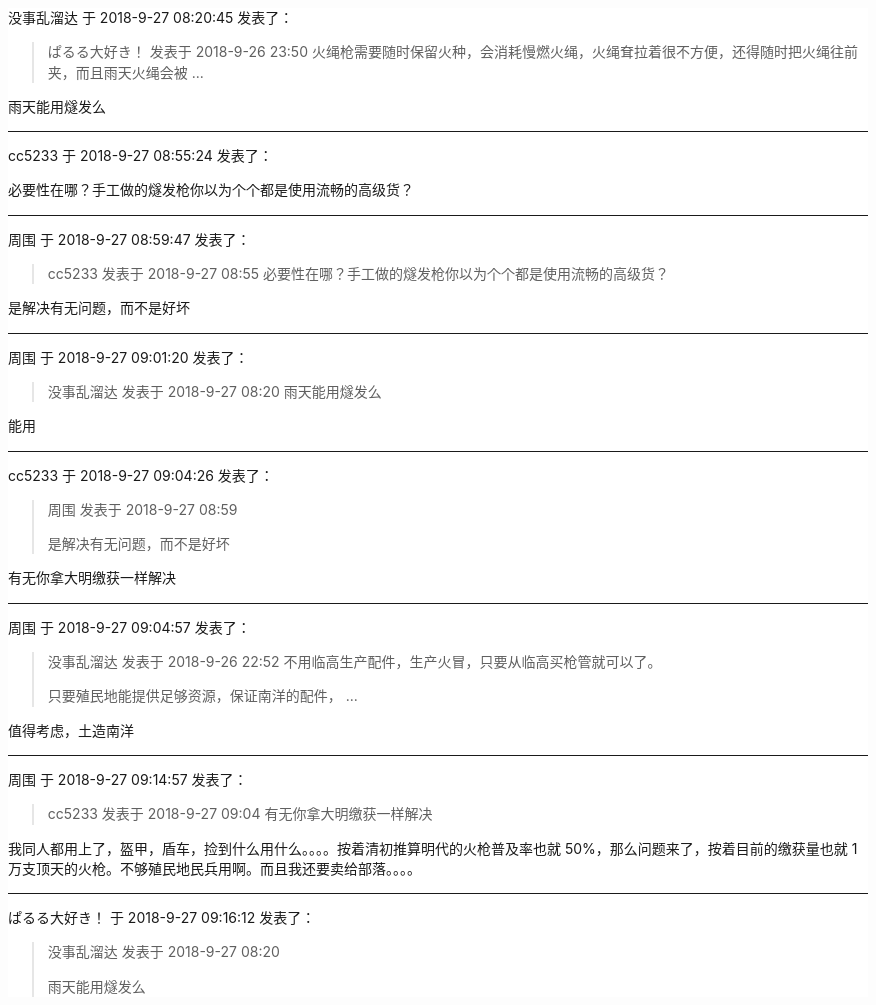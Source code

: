 没事乱溜达 于 2018-9-27 08:20:45 发表了：

> ぱるる大好き！ 发表于 2018-9-26 23:50 火绳枪需要随时保留火种，会消耗慢燃火绳，火绳耷拉着很不方便，还得随时把火绳往前夹，而且雨天火绳会被 ...

雨天能用燧发么

---

cc5233 于 2018-9-27 08:55:24 发表了：

必要性在哪？手工做的燧发枪你以为个个都是使用流畅的高级货？

---

周围 于 2018-9-27 08:59:47 发表了：

> cc5233 发表于 2018-9-27 08:55 必要性在哪？手工做的燧发枪你以为个个都是使用流畅的高级货？

是解决有无问题，而不是好坏

---

周围 于 2018-9-27 09:01:20 发表了：

> 没事乱溜达 发表于 2018-9-27 08:20 雨天能用燧发么

能用

---

cc5233 于 2018-9-27 09:04:26 发表了：

> 周围 发表于 2018-9-27 08:59
>
> 是解决有无问题，而不是好坏

有无你拿大明缴获一样解决

---

周围 于 2018-9-27 09:04:57 发表了：

> 没事乱溜达 发表于 2018-9-26 22:52 不用临高生产配件，生产火冒，只要从临高买枪管就可以了。
>
> 只要殖民地能提供足够资源，保证南洋的配件， ...

值得考虑，土造南洋

---

周围 于 2018-9-27 09:14:57 发表了：

> cc5233 发表于 2018-9-27 09:04 有无你拿大明缴获一样解决

我同人都用上了，盔甲，盾车，捡到什么用什么。。。。按着清初推算明代的火枪普及率也就 50%，那么问题来了，按着目前的缴获量也就 1 万支顶天的火枪。不够殖民地民兵用啊。而且我还要卖给部落。。。。

---

ぱるる大好き！ 于 2018-9-27 09:16:12 发表了：

> 没事乱溜达 发表于 2018-9-27 08:20
>
> 雨天能用燧发么
